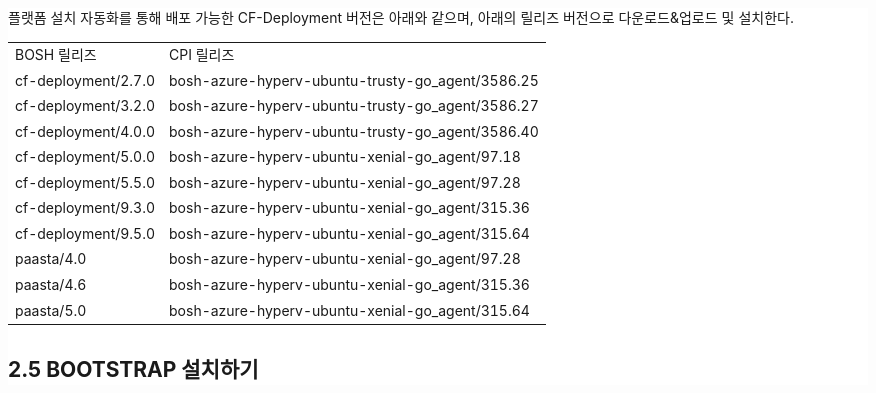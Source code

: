 플랫폼 설치 자동화를 통해 배포 가능한 CF-Deployment 버전은 아래와 같으며, 아래의 릴리즈 버전으로 다운로드&업로드 및 설치한다.

<table>
    <tr>
        <td>BOSH 릴리즈</td>
        <td>CPI 릴리즈</td>
    </tr>
    <tr>
        <td>cf-deployment/2.7.0</td>
        <td>bosh-azure-hyperv-ubuntu-trusty-go_agent/3586.25</td>
    </tr>
    <tr>
        <td>cf-deployment/3.2.0</td>
        <td>bosh-azure-hyperv-ubuntu-trusty-go_agent/3586.27</td>
    </tr>
    <tr>
        <td>cf-deployment/4.0.0</td>
        <td>bosh-azure-hyperv-ubuntu-trusty-go_agent/3586.40</td>
    </tr>
    <tr>
        <td>cf-deployment/5.0.0</td>
        <td>bosh-azure-hyperv-ubuntu-xenial-go_agent/97.18</td>
    </tr>
    <tr>
        <td>cf-deployment/5.5.0</td>
        <td>bosh-azure-hyperv-ubuntu-xenial-go_agent/97.28</td>
    </tr>
		<tr>
        <td>cf-deployment/9.3.0</td>
        <td>bosh-azure-hyperv-ubuntu-xenial-go_agent/315.36</td>
    </tr>
		<tr>
        <td>cf-deployment/9.5.0</td>
        <td>bosh-azure-hyperv-ubuntu-xenial-go_agent/315.64</td>
    </tr>
		<tr>
        <td>paasta/4.0</td>
        <td>bosh-azure-hyperv-ubuntu-xenial-go_agent/97.28</td>
    </tr>
		<tr>
        <td>paasta/4.6</td>
        <td>bosh-azure-hyperv-ubuntu-xenial-go_agent/315.36</td>
    </tr>
		<tr>
        <td>paasta/5.0</td>
        <td>bosh-azure-hyperv-ubuntu-xenial-go_agent/315.64</td>
    </tr>
</table>

## <div id='9'/>2.5  BOOTSTRAP 설치하기
